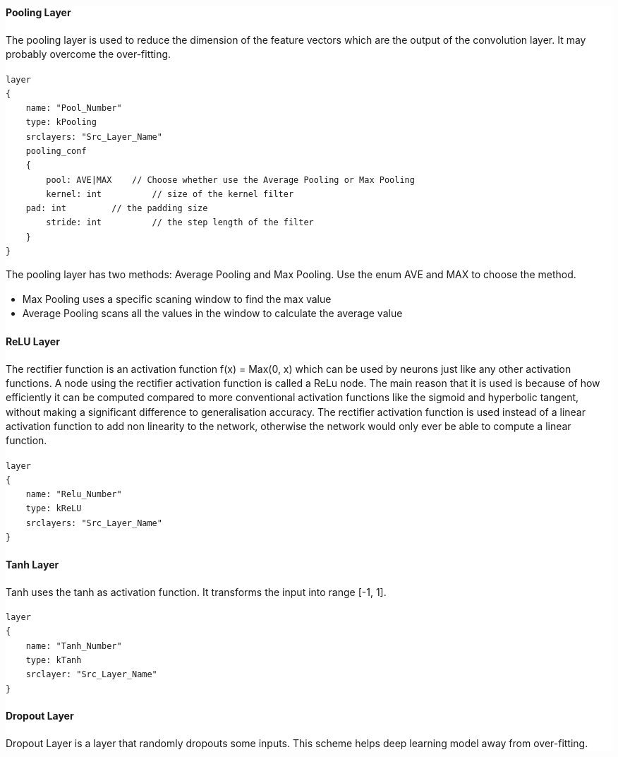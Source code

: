 
####  Pooling Layer

The pooling layer is used to reduce the dimension of the feature vectors which are the output of the convolution layer. It may probably overcome the over-fitting.

    layer
    {
    	name: "Pool_Number"
    	type: kPooling
    	srclayers: "Src_Layer_Name"
    	pooling_conf
    	{
    		pool: AVE|MAX    // Choose whether use the Average Pooling or Max Pooling
    		kernel: int			 // size of the kernel filter
        pad: int         // the padding size
    		stride: int			 // the step length of the filter
    	}
    }

The pooling layer has two methods: Average Pooling and Max Pooling. Use the enum AVE and MAX to choose the method.
* Max Pooling uses a specific scaning window to find the max value
* Average Pooling scans all the values in the window to calculate the average value  


#### ReLU Layer

  The rectifier function is an activation function f(x) = Max(0, x) which can be used by neurons just like any other activation functions. A node using the rectifier activation function is called a ReLu node. The main reason that it is used is because of how efficiently it can be computed compared to more conventional activation functions like the sigmoid and hyperbolic tangent, without making a significant difference to generalisation accuracy. The rectifier activation function is used instead of a linear activation function to add non linearity to the network, otherwise the network would only ever be able to compute a linear function.

    layer
    {
    	name: "Relu_Number"
    	type: kReLU
    	srclayers: "Src_Layer_Name"
    }

#### Tanh Layer
Tanh uses the tanh as activation function. It transforms the input into range [-1, 1].

    layer
    {
    	name: "Tanh_Number"
    	type: kTanh
    	srclayer: "Src_Layer_Name"
    }

#### Dropout Layer
Dropout Layer is a layer that randomly dropouts some inputs. This scheme helps deep learning model away from over-fitting.


[1]: https://developers.google.com/protocol-buffers/docs/cpptutorial#compiling-your-protocol-buffers